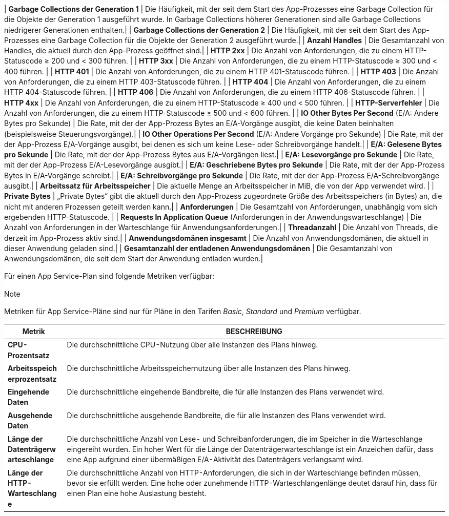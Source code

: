 | **Garbage Collections der Generation 1** | Die Häufigkeit, mit der seit dem Start des App-Prozesses eine Garbage Collection für die Objekte der Generation 1 ausgeführt wurde. In Garbage Collections höherer Generationen sind alle Garbage Collections niedrigerer Generationen enthalten.|
| **Garbage Collections der Generation 2** | Die Häufigkeit, mit der seit dem Start des App-Prozesses eine Garbage Collection für die Objekte der Generation 2 ausgeführt wurde.|
| **Anzahl Handles** | Die Gesamtanzahl von Handles, die aktuell durch den App-Prozess geöffnet sind.|
| **HTTP 2xx** | Die Anzahl von Anforderungen, die zu einem HTTP-Statuscode ≥ 200 und < 300 führen. |
| **HTTP 3xx** | Die Anzahl von Anforderungen, die zu einem HTTP-Statuscode ≥ 300 und < 400 führen. |
| **HTTP 401** | Die Anzahl von Anforderungen, die zu einem HTTP 401-Statuscode führen. |
| **HTTP 403** | Die Anzahl von Anforderungen, die zu einem HTTP 403-Statuscode führen. |
| **HTTP 404** | Die Anzahl von Anforderungen, die zu einem HTTP 404-Statuscode führen. |
| **HTTP 406** | Die Anzahl von Anforderungen, die zu einem HTTP 406-Statuscode führen. |
| **HTTP 4xx** | Die Anzahl von Anforderungen, die zu einem HTTP-Statuscode ≥ 400 und < 500 führen. |
| **HTTP-Serverfehler** | Die Anzahl von Anforderungen, die zu einem HTTP-Statuscode ≥ 500 und < 600 führen. |
| **IO Other Bytes Per Second** (E/A: Andere Bytes pro Sekunde) | Die Rate, mit der der App-Prozess Bytes an E/A-Vorgänge ausgibt, die keine Daten beinhalten (beispielsweise Steuerungsvorgänge).|
| **IO Other Operations Per Second** (E/A: Andere Vorgänge pro Sekunde) | Die Rate, mit der der App-Prozess E/A-Vorgänge ausgibt, bei denen es sich um keine Lese- oder Schreibvorgänge handelt.|
| **E/A: Gelesene Bytes pro Sekunde** | Die Rate, mit der der App-Prozess Bytes aus E/A-Vorgängen liest.|
| **E/A: Lesevorgänge pro Sekunde** | Die Rate, mit der der App-Prozess E/A-Lesevorgänge ausgibt.|
| **E/A: Geschriebene Bytes pro Sekunde** | Die Rate, mit der der App-Prozess Bytes in E/A-Vorgänge schreibt.|
| **E/A: Schreibvorgänge pro Sekunde** | Die Rate, mit der der App-Prozess E/A-Schreibvorgänge ausgibt.|
| **Arbeitssatz für Arbeitsspeicher** | Die aktuelle Menge an Arbeitsspeicher in MiB, die von der App verwendet wird. |
| **Private Bytes** | „Private Bytes“ gibt die aktuell durch den App-Prozess zugeordnete Größe des Arbeitsspeichers (in Bytes) an, die nicht mit anderen Prozessen geteilt werden kann.|
| **Anforderungen** | Die Gesamtzahl von Anforderungen, unabhängig vom sich ergebenden HTTP-Statuscode. |
| **Requests In Application Queue** (Anforderungen in der Anwendungswarteschlange) | Die Anzahl von Anforderungen in der Warteschlange für Anwendungsanforderungen.|
| **Threadanzahl** | Die Anzahl von Threads, die derzeit im App-Prozess aktiv sind.|
| **Anwendungsdomänen insgesamt** | Die Anzahl von Anwendungsdomänen, die aktuell in dieser Anwendung geladen sind.|
| **Gesamtanzahl der entladenen Anwendungsdomänen** | Die Gesamtanzahl von Anwendungsdomänen, die seit dem Start der Anwendung entladen wurden.|


Für einen App Service-Plan sind folgende Metriken verfügbar:

> [!NOTE]
> Metriken für App Service-Pläne sind nur für Pläne in den Tarifen *Basic*, *Standard* und *Premium* verfügbar.
> 

| Metrik | BESCHREIBUNG |
| --- | --- |
| **CPU-Prozentsatz** | Die durchschnittliche CPU-Nutzung über alle Instanzen des Plans hinweg. |
| **Arbeitsspeicherprozentsatz** | Die durchschnittliche Arbeitsspeichernutzung über alle Instanzen des Plans hinweg. |
| **Eingehende Daten** | Die durchschnittliche eingehende Bandbreite, die für alle Instanzen des Plans verwendet wird. |
| **Ausgehende Daten** | Die durchschnittliche ausgehende Bandbreite, die für alle Instanzen des Plans verwendet wird. |
| **Länge der Datenträgerwarteschlange** | Die durchschnittliche Anzahl von Lese- und Schreibanforderungen, die im Speicher in die Warteschlange eingereiht wurden. Ein hoher Wert für die Länge der Datenträgerwarteschlange ist ein Anzeichen dafür, dass eine App aufgrund einer übermäßigen E/A-Aktivität des Datenträgers verlangsamt wird. |
| **Länge der HTTP-Warteschlange** | Die durchschnittliche Anzahl von HTTP-Anforderungen, die sich in der Warteschlange befinden müssen, bevor sie erfüllt werden. Eine hohe oder zunehmende HTTP-Warteschlangenlänge deutet darauf hin, dass für einen Plan eine hohe Auslastung besteht. |


[http403]: ./media/web-sites-monitor/http403.png
[quotas]: ./media/web-sites-monitor/quotas.png
[metrics]: ./media/web-sites-monitor/metrics.png